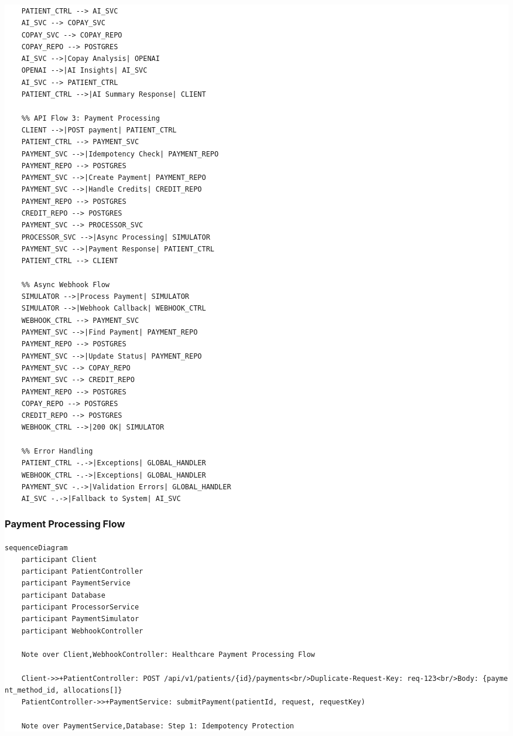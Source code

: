 ```mermaid
    PATIENT_CTRL --> AI_SVC
    AI_SVC --> COPAY_SVC
    COPAY_SVC --> COPAY_REPO
    COPAY_REPO --> POSTGRES
    AI_SVC -->|Copay Analysis| OPENAI
    OPENAI -->|AI Insights| AI_SVC
    AI_SVC --> PATIENT_CTRL
    PATIENT_CTRL -->|AI Summary Response| CLIENT
    
    %% API Flow 3: Payment Processing
    CLIENT -->|POST payment| PATIENT_CTRL
    PATIENT_CTRL --> PAYMENT_SVC
    PAYMENT_SVC -->|Idempotency Check| PAYMENT_REPO
    PAYMENT_REPO --> POSTGRES
    PAYMENT_SVC -->|Create Payment| PAYMENT_REPO
    PAYMENT_SVC -->|Handle Credits| CREDIT_REPO
    PAYMENT_REPO --> POSTGRES
    CREDIT_REPO --> POSTGRES
    PAYMENT_SVC --> PROCESSOR_SVC
    PROCESSOR_SVC -->|Async Processing| SIMULATOR
    PAYMENT_SVC -->|Payment Response| PATIENT_CTRL
    PATIENT_CTRL --> CLIENT
    
    %% Async Webhook Flow
    SIMULATOR -->|Process Payment| SIMULATOR
    SIMULATOR -->|Webhook Callback| WEBHOOK_CTRL
    WEBHOOK_CTRL --> PAYMENT_SVC
    PAYMENT_SVC -->|Find Payment| PAYMENT_REPO
    PAYMENT_REPO --> POSTGRES
    PAYMENT_SVC -->|Update Status| PAYMENT_REPO
    PAYMENT_SVC --> COPAY_REPO
    PAYMENT_SVC --> CREDIT_REPO
    PAYMENT_REPO --> POSTGRES
    COPAY_REPO --> POSTGRES
    CREDIT_REPO --> POSTGRES
    WEBHOOK_CTRL -->|200 OK| SIMULATOR
    
    %% Error Handling
    PATIENT_CTRL -.->|Exceptions| GLOBAL_HANDLER
    WEBHOOK_CTRL -.->|Exceptions| GLOBAL_HANDLER
    PAYMENT_SVC -.->|Validation Errors| GLOBAL_HANDLER
    AI_SVC -.->|Fallback to System| AI_SVC
```

### Payment Processing Flow

```mermaid
sequenceDiagram
    participant Client
    participant PatientController
    participant PaymentService
    participant Database
    participant ProcessorService
    participant PaymentSimulator
    participant WebhookController
    
    Note over Client,WebhookController: Healthcare Payment Processing Flow
    
    Client->>+PatientController: POST /api/v1/patients/{id}/payments<br/>Duplicate-Request-Key: req-123<br/>Body: {payment_method_id, allocations[]}
    PatientController->>+PaymentService: submitPayment(patientId, request, requestKey)
    
    Note over PaymentService,Database: Step 1: Idempotency Protection
```